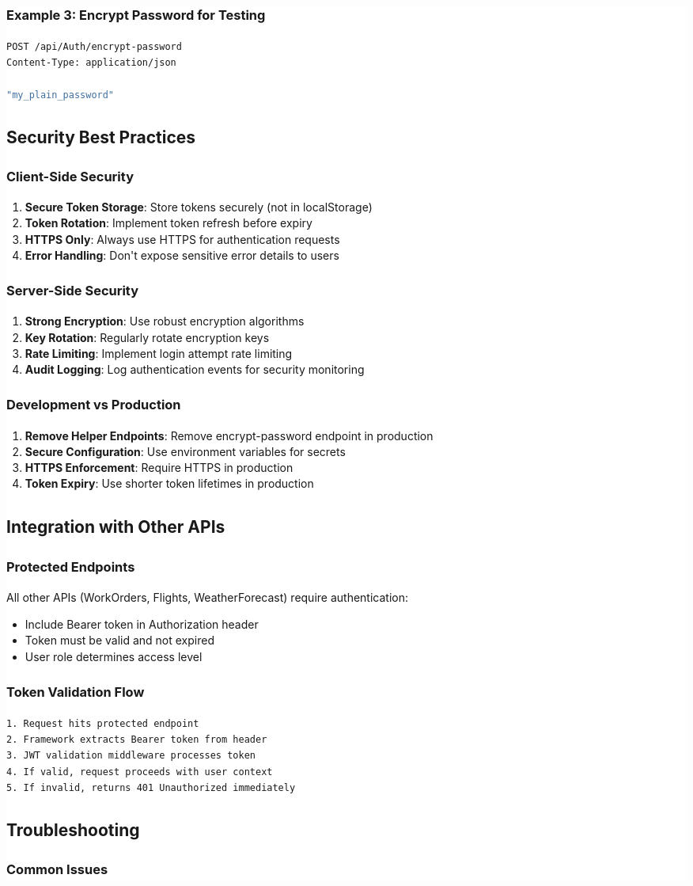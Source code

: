 ### Example 3: Encrypt Password for Testing
```bash
POST /api/Auth/encrypt-password
Content-Type: application/json

"my_plain_password"
```

## Security Best Practices

### Client-Side Security
1. **Secure Token Storage**: Store tokens securely (not in localStorage)
2. **Token Rotation**: Implement token refresh before expiry
3. **HTTPS Only**: Always use HTTPS for authentication requests
4. **Error Handling**: Don't expose sensitive error details to users

### Server-Side Security
1. **Strong Encryption**: Use robust encryption algorithms
2. **Key Rotation**: Regularly rotate encryption keys
3. **Rate Limiting**: Implement login attempt rate limiting
4. **Audit Logging**: Log authentication events for security monitoring

### Development vs Production
1. **Remove Helper Endpoints**: Remove encrypt-password endpoint in production
2. **Secure Configuration**: Use environment variables for secrets
3. **HTTPS Enforcement**: Require HTTPS in production
4. **Token Expiry**: Use shorter token lifetimes in production

## Integration with Other APIs

### Protected Endpoints
All other APIs (WorkOrders, Flights, WeatherForecast) require authentication:
- Include Bearer token in Authorization header
- Token must be valid and not expired
- User role determines access level

### Token Validation Flow
```
1. Request hits protected endpoint
2. Framework extracts Bearer token from header
3. JWT validation middleware processes token
4. If valid, request proceeds with user context
5. If invalid, returns 401 Unauthorized immediately
```

## Troubleshooting

### Common Issues
